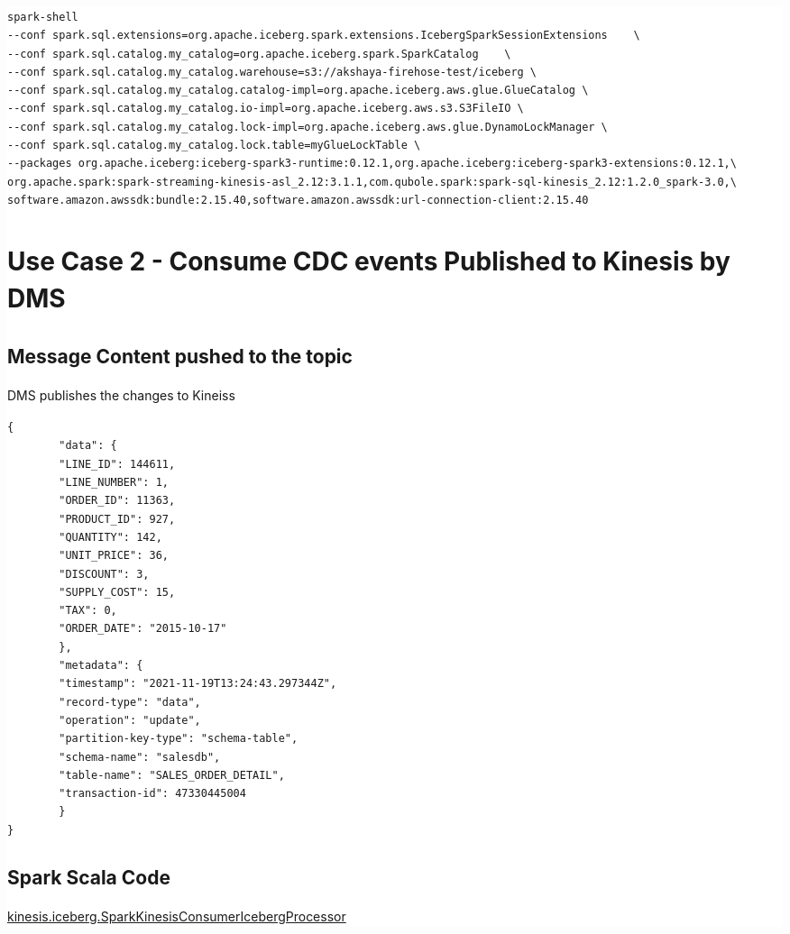 ```
spark-shell
--conf spark.sql.extensions=org.apache.iceberg.spark.extensions.IcebergSparkSessionExtensions    \
--conf spark.sql.catalog.my_catalog=org.apache.iceberg.spark.SparkCatalog    \
--conf spark.sql.catalog.my_catalog.warehouse=s3://akshaya-firehose-test/iceberg \
--conf spark.sql.catalog.my_catalog.catalog-impl=org.apache.iceberg.aws.glue.GlueCatalog \
--conf spark.sql.catalog.my_catalog.io-impl=org.apache.iceberg.aws.s3.S3FileIO \
--conf spark.sql.catalog.my_catalog.lock-impl=org.apache.iceberg.aws.glue.DynamoLockManager \
--conf spark.sql.catalog.my_catalog.lock.table=myGlueLockTable \
--packages org.apache.iceberg:iceberg-spark3-runtime:0.12.1,org.apache.iceberg:iceberg-spark3-extensions:0.12.1,\
org.apache.spark:spark-streaming-kinesis-asl_2.12:3.1.1,com.qubole.spark:spark-sql-kinesis_2.12:1.2.0_spark-3.0,\
software.amazon.awssdk:bundle:2.15.40,software.amazon.awssdk:url-connection-client:2.15.40 

```

# Use Case 2 - Consume CDC events Published to Kinesis by DMS
    
## Message Content pushed to the topic
DMS publishes the changes to Kineiss 
```
{
		"data": {
		"LINE_ID": 144611,
		"LINE_NUMBER": 1,
		"ORDER_ID": 11363,
		"PRODUCT_ID": 927,
		"QUANTITY": 142,
		"UNIT_PRICE": 36,
		"DISCOUNT": 3,
		"SUPPLY_COST": 15,
		"TAX": 0,
		"ORDER_DATE": "2015-10-17"
		},
		"metadata": {
		"timestamp": "2021-11-19T13:24:43.297344Z",
		"record-type": "data",
		"operation": "update",
		"partition-key-type": "schema-table",
		"schema-name": "salesdb",
		"table-name": "SALES_ORDER_DETAIL",
		"transaction-id": 47330445004
		}
} 
```
## Spark Scala Code
[kinesis.iceberg.SparkKinesisConsumerIcebergProcessor](src/main/scala/kinesis/iceberg/SparkKinesisConsumerIcebergProcessor.scala)
